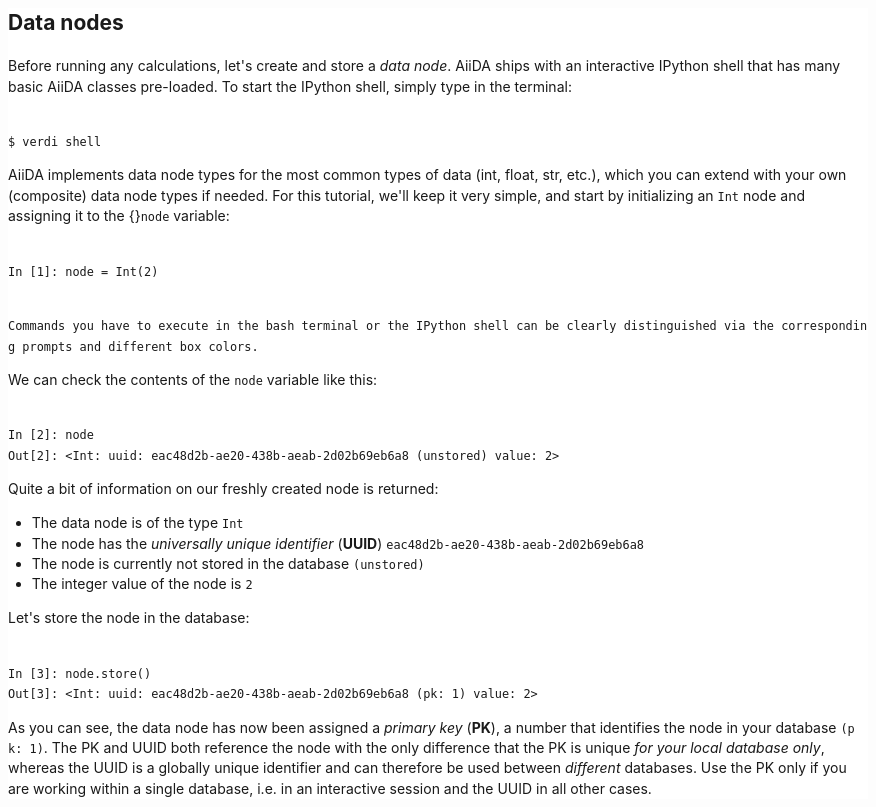 ## Data nodes

Before running any calculations, let's create and store a *data node*.
AiiDA ships with an interactive IPython shell that has many basic AiiDA classes pre-loaded.
To start the IPython shell, simply type in the terminal:

```{code-block} console

$ verdi shell

```

AiiDA implements data node types for the most common types of data (int, float, str, etc.), which you can extend with your own (composite) data node types if needed.
For this tutorial, we'll keep it very simple, and start by initializing an `Int` node and assigning it to the {}`node` variable:

```{code-block} ipython

In [1]: node = Int(2)

```

```{note}

Commands you have to execute in the bash terminal or the IPython shell can be clearly distinguished via the corresponding prompts and different box colors.

```

We can check the contents of the `node` variable like this:

```{code-block} ipython

In [2]: node
Out[2]: <Int: uuid: eac48d2b-ae20-438b-aeab-2d02b69eb6a8 (unstored) value: 2>

```

Quite a bit of information on our freshly created node is returned:

* The data node is of the type `Int`
* The node has the *universally unique identifier* (**UUID**) `eac48d2b-ae20-438b-aeab-2d02b69eb6a8`
* The node is currently not stored in the database `(unstored)`
* The integer value of the node is `2`

Let's store the node in the database:

```{code-block} ipython

In [3]: node.store()
Out[3]: <Int: uuid: eac48d2b-ae20-438b-aeab-2d02b69eb6a8 (pk: 1) value: 2>

```

As you can see, the data node has now been assigned a *primary key* (**PK**), a number that identifies the node in your database `(pk: 1)`.
The PK and UUID both reference the node with the only difference that the PK is unique *for your local database only*, whereas the UUID is a globally unique identifier and can therefore be used between *different* databases.
Use the PK only if you are working within a single database, i.e. in an interactive session and the UUID in all other cases.
